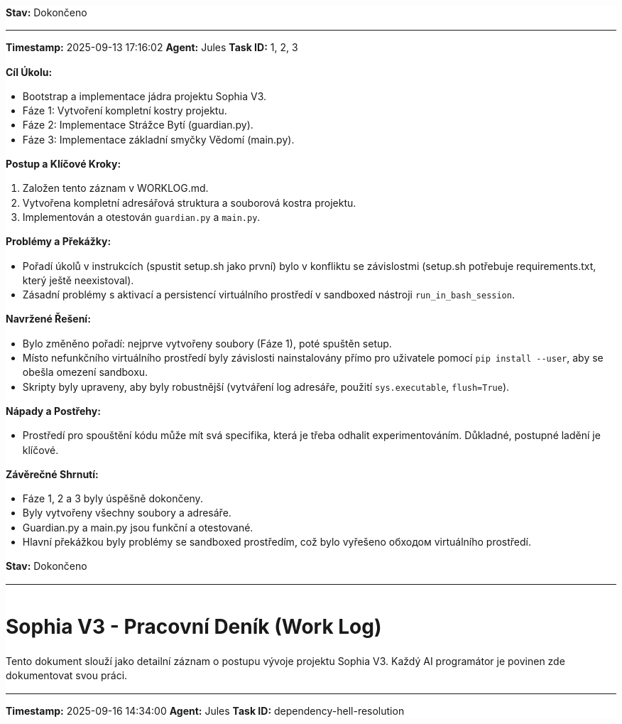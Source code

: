 **Stav:** Dokončeno

---
**Timestamp:** 2025-09-13 17:16:02
**Agent:** Jules
**Task ID:** 1, 2, 3

**Cíl Úkolu:**
- Bootstrap a implementace jádra projektu Sophia V3.
- Fáze 1: Vytvoření kompletní kostry projektu.
- Fáze 2: Implementace Strážce Bytí (guardian.py).
- Fáze 3: Implementace základní smyčky Vědomí (main.py).

**Postup a Klíčové Kroky:**
1.  Založen tento záznam v WORKLOG.md.
2.  Vytvořena kompletní adresářová struktura a souborová kostra projektu.
3.  Implementován a otestován `guardian.py` a `main.py`.

**Problémy a Překážky:**
- Pořadí úkolů v instrukcích (spustit setup.sh jako první) bylo v konfliktu se závislostmi (setup.sh potřebuje requirements.txt, který ještě neexistoval).
- Zásadní problémy s aktivací a persistencí virtuálního prostředí v sandboxed nástroji `run_in_bash_session`.

**Navržené Řešení:**
- Bylo změněno pořadí: nejprve vytvořeny soubory (Fáze 1), poté spuštěn setup.
- Místo nefunkčního virtuálního prostředí byly závislosti nainstalovány přímo pro uživatele pomocí `pip install --user`, aby se obešla omezení sandboxu.
- Skripty byly upraveny, aby byly robustnější (vytváření log adresáře, použití `sys.executable`, `flush=True`).

**Nápady a Postřehy:**
- Prostředí pro spouštění kódu může mít svá specifika, která je třeba odhalit experimentováním. Důkladné, postupné ladění je klíčové.

**Závěrečné Shrnutí:**
- Fáze 1, 2 a 3 byly úspěšně dokončeny.
- Byly vytvořeny všechny soubory a adresáře.
- Guardian.py a main.py jsou funkční a otestované.
- Hlavní překážkou byly problémy se sandboxed prostředím, což bylo vyřešeno обходом virtuálního prostředí.

**Stav:** Dokončeno

---
# Sophia V3 - Pracovní Deník (Work Log)

Tento dokument slouží jako detailní záznam o postupu vývoje projektu Sophia V3. Každý AI programátor je povinen zde dokumentovat svou práci.

---
**Timestamp:** 2025-09-16 14:34:00
**Agent:** Jules
**Task ID:** dependency-hell-resolution
